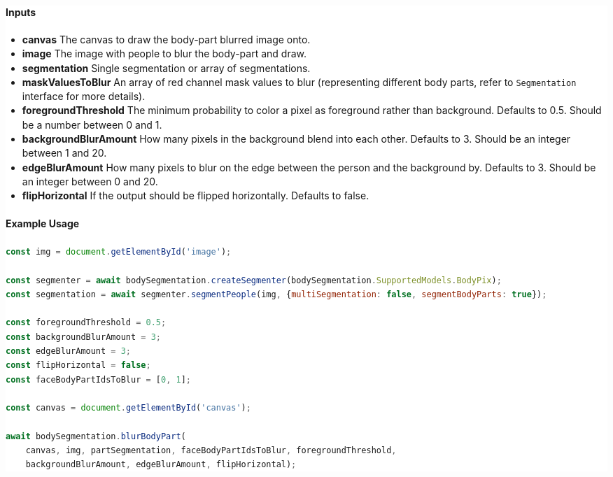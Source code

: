 
#### Inputs

* **canvas** The canvas to draw the body-part blurred image onto.
* **image** The image with people to blur the body-part and draw.
* **segmentation** Single segmentation or array of segmentations.
* **maskValuesToBlur** An array of red channel mask values to blur (representing different body parts, refer to `Segmentation` interface for more details).
* **foregroundThreshold** The minimum probability to color a pixel as foreground
rather than background.  Defaults to 0.5. Should be a number between 0 and 1.
* **backgroundBlurAmount** How many pixels in the background blend into each
other.  Defaults to 3. Should be an integer between 1 and 20.
* **edgeBlurAmount** How many pixels to blur on the edge between the person
and the background by.  Defaults to 3. Should be an integer between 0 and 20.
* **flipHorizontal** If the output should be flipped horizontally. Defaults to false.

#### Example Usage

```javascript
const img = document.getElementById('image');

const segmenter = await bodySegmentation.createSegmenter(bodySegmentation.SupportedModels.BodyPix);
const segmentation = await segmenter.segmentPeople(img, {multiSegmentation: false, segmentBodyParts: true});

const foregroundThreshold = 0.5;
const backgroundBlurAmount = 3;
const edgeBlurAmount = 3;
const flipHorizontal = false;
const faceBodyPartIdsToBlur = [0, 1];

const canvas = document.getElementById('canvas');

await bodySegmentation.blurBodyPart(
    canvas, img, partSegmentation, faceBodyPartIdsToBlur, foregroundThreshold,
    backgroundBlurAmount, edgeBlurAmount, flipHorizontal);
```
